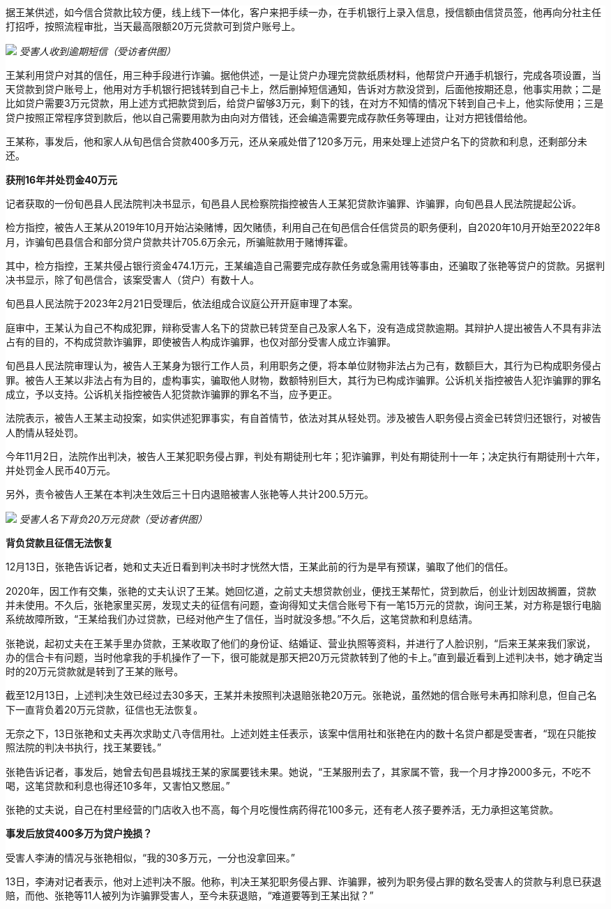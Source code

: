 据王某供述，如今信合贷款比较方便，线上线下一体化，客户来把手续一办，在手机银行上录入信息，授信额由信贷员签，他再向分社主任打招呼，按照流程审批，当天最高限额20万元贷款可到贷户账号上。

![](https://inews.gtimg.com/om_bt/O3sc2EFQPgluUd8OXNwocJx8BDN14MK3pa3KbZmENiiaAAA/1000)
_受害人收到逾期短信（受访者供图）_

王某利用贷户对其的信任，用三种手段进行诈骗。据他供述，一是让贷户办理完贷款纸质材料，他帮贷户开通手机银行，完成各项设置，当天贷款到贷户账号上，他用对方手机银行把钱转到自己卡上，然后删掉短信通知，告诉对方款没贷到，后面他按期还息，他事实用款；二是比如贷户需要3万元贷款，用上述方式把款贷到后，给贷户留够3万元，剩下的钱，在对方不知情的情况下转到自己卡上，他实际使用；三是贷户按照正常程序贷到款后，他以自己需要用款为由向对方借钱，还会编造需要完成存款任务等理由，让对方把钱借给他。

王某称，事发后，他和家人从旬邑信合贷款400多万元，还从亲戚处借了120多万元，用来处理上述贷户名下的贷款和利息，还剩部分未还。

**获刑16年并处罚金40万元**

记者获取的一份旬邑县人民法院判决书显示，旬邑县人民检察院指控被告人王某犯贷款诈骗罪、诈骗罪，向旬邑县人民法院提起公诉。

检方指控，被告人王某从2019年10月开始沾染赌博，因欠赌债，利用自己在旬邑信合任信贷员的职务便利，自2020年10月开始至2022年8月，诈骗旬邑县信合和部分贷户贷款共计705.6万余元，所骗赃款用于赌博挥霍。

其中，检方指控，王某共侵占银行资金474.1万元，王某编造自己需要完成存款任务或急需用钱等事由，还骗取了张艳等贷户的贷款。另据判决书显示，除了旬邑信合，该案受害人（贷户）有数十人。

旬邑县人民法院于2023年2月21日受理后，依法组成合议庭公开开庭审理了本案。

庭审中，王某认为自己不构成犯罪，辩称受害人名下的贷款已转贷至自己及家人名下，没有造成贷款逾期。其辩护人提出被告人不具有非法占有的目的，不构成贷款诈骗罪，即使被告人构成诈骗罪，也仅对部分受害人成立诈骗罪。

旬邑县人民法院审理认为，被告人王某身为银行工作人员，利用职务之便，将本单位财物非法占为己有，数额巨大，其行为已构成职务侵占罪。被告人王某以非法占有为目的，虚构事实，骗取他人财物，数额特别巨大，其行为已构成诈骗罪。公诉机关指控被告人犯诈骗罪的罪名成立，予以支持。公诉机关指控被告人犯贷款诈骗罪的罪名不当，应予更正。

法院表示，被告人王某主动投案，如实供述犯罪事实，有自首情节，依法对其从轻处罚。涉及被告人职务侵占资金已转贷归还银行，对被告人酌情从轻处罚。

今年11月2日，法院作出判决，被告人王某犯职务侵占罪，判处有期徒刑七年；犯诈骗罪，判处有期徒刑十一年；决定执行有期徒刑十六年，并处罚金人民币40万元。

另外，责令被告人王某在本判决生效后三十日内退赔被害人张艳等人共计200.5万元。

![](https://inews.gtimg.com/om_bt/OU56dOYPBhkitV9N-At5CJdhB3REuIDqVs6rDZ8nOVbKYAA/1000)
_受害人名下背负20万元贷款（受访者供图）_

**背负贷款且征信无法恢复**

12月13日，张艳告诉记者，她和丈夫近日看到判决书时才恍然大悟，王某此前的行为是早有预谋，骗取了他们的信任。

2020年，因工作有交集，张艳的丈夫认识了王某。她回忆道，之前丈夫想贷款创业，便找王某帮忙，贷到款后，创业计划因故搁置，贷款并未使用。不久后，张艳家里买房，发现丈夫的征信有问题，查询得知丈夫信合账号下有一笔15万元的贷款，询问王某，对方称是银行电脑系统故障所致，“王某给我们办过贷款，已经对他产生了信任，当时就没多想。”不久后，这笔贷款和利息结清。

张艳说，起初丈夫在王某手里办贷款，王某收取了他们的身份证、结婚证、营业执照等资料，并进行了人脸识别，“后来王某来我们家说，办的信合卡有问题，当时他拿我的手机操作了一下，很可能就是那天把20万元贷款转到了他的卡上。”直到最近看到上述判决书，她才确定当时的20万元贷款就是转到了王某的账号。

截至12月13日，上述判决生效已经过去30多天，王某并未按照判决退赔张艳20万元。张艳说，虽然她的信合账号未再扣除利息，但自己名下一直背负着20万元贷款，征信也无法恢复。

无奈之下，13日张艳和丈夫再次求助丈八寺信用社。上述刘姓主任表示，该案中信用社和张艳在内的数十名贷户都是受害者，“现在只能按照法院的判决书执行，找王某要钱。”

张艳告诉记者，事发后，她曾去旬邑县城找王某的家属要钱未果。她说，“王某服刑去了，其家属不管，我一个月才挣2000多元，不吃不喝，这笔贷款和利息也得还10多年，又害怕又憋屈。”

张艳的丈夫说，自己在村里经营的门店收入也不高，每个月吃慢性病药得花100多元，还有老人孩子要养活，无力承担这笔贷款。

**事发后放贷400多万为贷户挽损？**

受害人李涛的情况与张艳相似，“我的30多万元，一分也没拿回来。”

13日，李涛对记者表示，他对上述判决不服。他称，判决王某犯职务侵占罪、诈骗罪，被列为职务侵占罪的数名受害人的贷款与利息已获退赔，而他、张艳等11人被列为诈骗罪受害人，至今未获退赔，“难道要等到王某出狱？”
